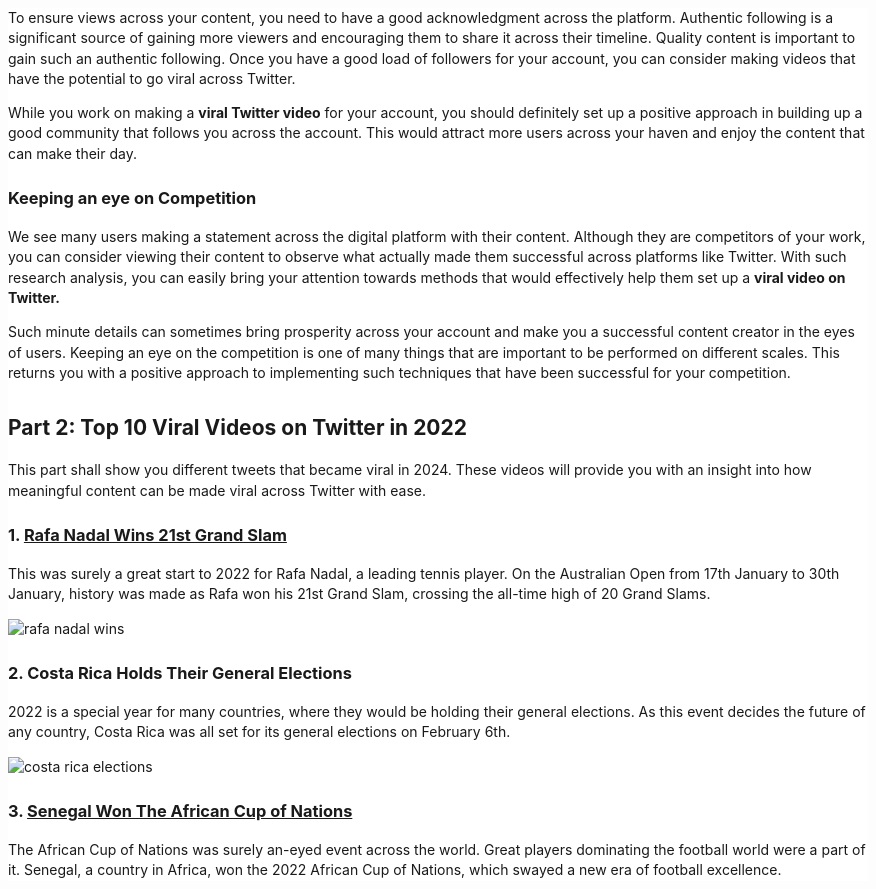 To ensure views across your content, you need to have a good acknowledgment across the platform. Authentic following is a significant source of gaining more viewers and encouraging them to share it across their timeline. Quality content is important to gain such an authentic following. Once you have a good load of followers for your account, you can consider making videos that have the potential to go viral across Twitter.

While you work on making a **viral Twitter video** for your account, you should definitely set up a positive approach in building up a good community that follows you across the account. This would attract more users across your haven and enjoy the content that can make their day.

### Keeping an eye on Competition

We see many users making a statement across the digital platform with their content. Although they are competitors of your work, you can consider viewing their content to observe what actually made them successful across platforms like Twitter. With such research analysis, you can easily bring your attention towards methods that would effectively help them set up a **viral video on Twitter.**

Such minute details can sometimes bring prosperity across your account and make you a successful content creator in the eyes of users. Keeping an eye on the competition is one of many things that are important to be performed on different scales. This returns you with a positive approach to implementing such techniques that have been successful for your competition.

## Part 2: Top 10 Viral Videos on Twitter in 2022

This part shall show you different tweets that became viral in 2024\. These videos will provide you with an insight into how meaningful content can be made viral across Twitter with ease.

### 1\. [Rafa Nadal Wins 21st Grand Slam](https://twitter.com/amanpour/status/1488225781205676032?s=20&t=x%5FG-VtnzoYVaJONlRxBpag)

This was surely a great start to 2022 for Rafa Nadal, a leading tennis player. On the Australian Open from 17th January to 30th January, history was made as Rafa won his 21st Grand Slam, crossing the all-time high of 20 Grand Slams.

![rafa nadal wins ](https://images.wondershare.com/filmora/article-images/2022/03/twitter-video-viral-1.jpg)

### 2\. Costa Rica Holds Their General Elections

2022 is a special year for many countries, where they would be holding their general elections. As this event decides the future of any country, Costa Rica was all set for its general elections on February 6th.

![costa rica elections](https://images.wondershare.com/filmora/article-images/2022/03/twitter-video-viral-2.jpg)

### 3\. [Senegal Won The African Cup of Nations](https://twitter.com/rogbennett/status/1490466443799969793?s=20&t=x%5FG-VtnzoYVaJONlRxBpag)

The African Cup of Nations was surely an-eyed event across the world. Great players dominating the football world were a part of it. Senegal, a country in Africa, won the 2022 African Cup of Nations, which swayed a new era of football excellence.
